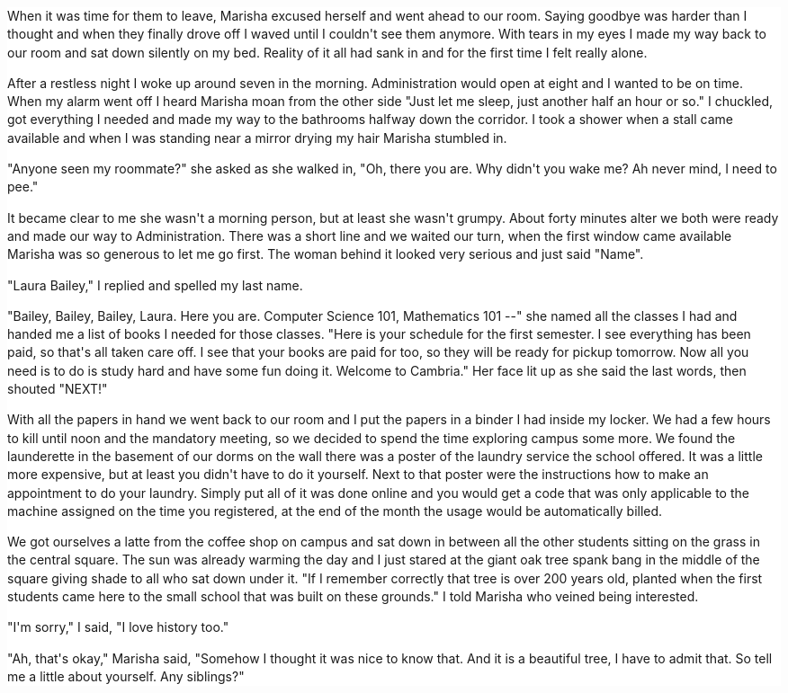 When it was time for them to leave, Marisha excused herself and went ahead to
our room. Saying goodbye was harder than I thought and when they finally drove
off I waved until I couldn't see them anymore. With tears in my eyes I made my
way back to our room and sat down silently on my bed. Reality of it all had
sank in and for the first time I felt really alone.

After a restless night I woke up around seven in the morning. Administration
would open at eight and I wanted to be on time. When my alarm went off I heard
Marisha moan from the other side "Just let me sleep, just another half an hour
or so." I chuckled, got everything I needed and made my way to the bathrooms
halfway down the corridor. I took a shower when a stall came available and when
I was standing near a mirror drying my hair Marisha stumbled in.

"Anyone seen my roommate?" she asked as she walked in, "Oh, there you are. Why
didn't you wake me? Ah never mind, I need to pee."

It became clear to me she wasn't a morning person, but at least she wasn't
grumpy. About forty minutes alter we both were ready and made our way to
Administration. There was a short line and we waited our turn, when the first
window came available Marisha was so generous to let me go first. The woman
behind it looked very serious and just said "Name".

"Laura Bailey," I replied and spelled my last name.

"Bailey, Bailey, Bailey, Laura. Here you are. Computer Science 101, Mathematics
101 --" she named all the classes I had and handed me a list of books I needed
for those classes. "Here is your schedule for the first semester. I see
everything has been paid, so that's all taken care off. I see that your books
are paid for too, so they will be ready for pickup tomorrow. Now all you need
is to do is study hard and have some fun doing it. Welcome to Cambria." Her
face lit up as she said the last words, then shouted "NEXT!"

With all the papers in hand we went back to our room and I put the papers in a
binder I had inside my locker. We had a few hours to kill until noon and the
mandatory meeting, so we decided to spend the time exploring campus some more.
We found the launderette in the basement of our dorms on the wall there was a
poster of the laundry service the school offered. It was a little more
expensive, but at least you didn't have to do it yourself. Next to that poster
were the instructions how to make an appointment to do your laundry. Simply put
all of it was done online and you would get a code that was only applicable to
the machine assigned on the time you registered, at the end of the month the
usage would be automatically billed.

We got ourselves a latte from the coffee shop on campus and sat down in between
all the other students sitting on the grass in the central square. The sun was
already warming the day and I just stared at the giant oak tree spank bang in
the middle of the square giving shade to all who sat down under it. "If I
remember correctly that tree is over 200 years old, planted when the first
students came here to the small school that was built on these grounds." I told
Marisha who veined being interested.

"I'm sorry," I said, "I love history too."

"Ah, that's okay," Marisha said, "Somehow I thought it was nice to know that.
And it is a beautiful tree, I have to admit that. So tell me a little about
yourself. Any siblings?"
